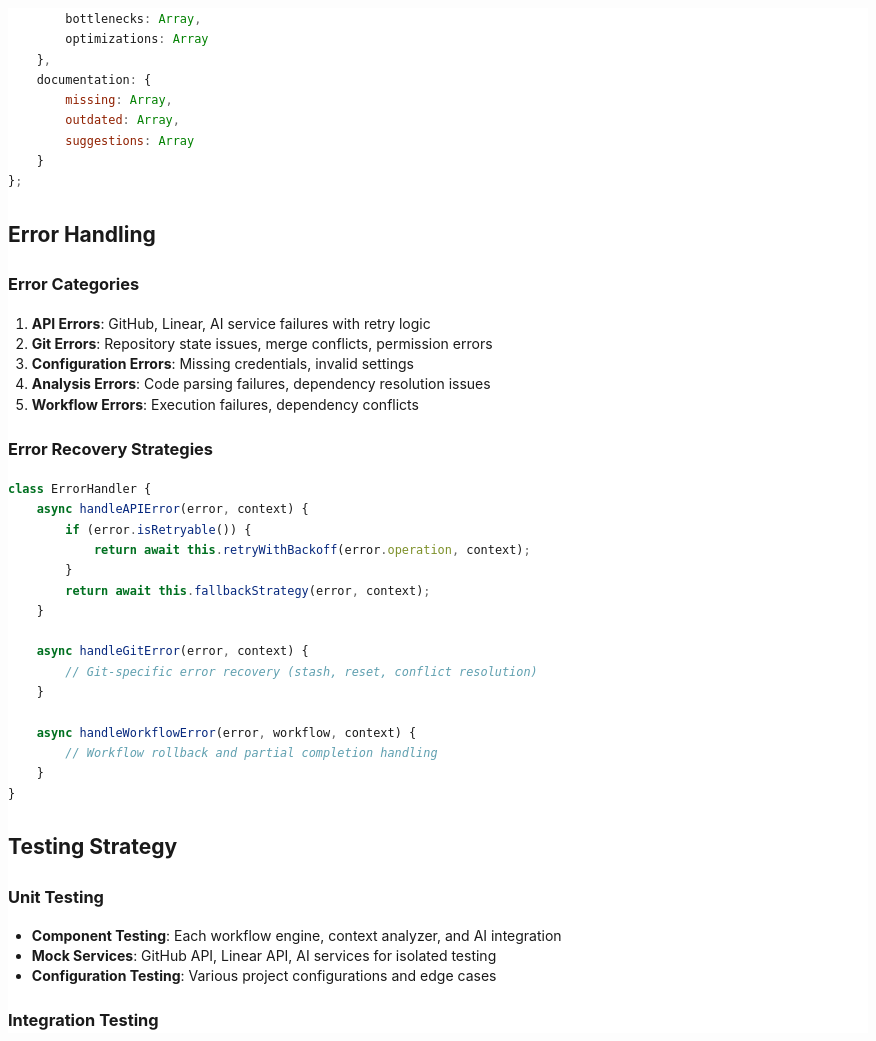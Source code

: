 ```javascript
        bottlenecks: Array,
        optimizations: Array
    },
    documentation: {
        missing: Array,
        outdated: Array,
        suggestions: Array
    }
};
```

## Error Handling

### Error Categories

1. **API Errors**: GitHub, Linear, AI service failures with retry logic
2. **Git Errors**: Repository state issues, merge conflicts, permission errors
3. **Configuration Errors**: Missing credentials, invalid settings
4. **Analysis Errors**: Code parsing failures, dependency resolution issues
5. **Workflow Errors**: Execution failures, dependency conflicts

### Error Recovery Strategies

```javascript
class ErrorHandler {
    async handleAPIError(error, context) {
        if (error.isRetryable()) {
            return await this.retryWithBackoff(error.operation, context);
        }
        return await this.fallbackStrategy(error, context);
    }
    
    async handleGitError(error, context) {
        // Git-specific error recovery (stash, reset, conflict resolution)
    }
    
    async handleWorkflowError(error, workflow, context) {
        // Workflow rollback and partial completion handling
    }
}
```

## Testing Strategy

### Unit Testing

- **Component Testing**: Each workflow engine, context analyzer, and AI integration
- **Mock Services**: GitHub API, Linear API, AI services for isolated testing
- **Configuration Testing**: Various project configurations and edge cases

### Integration Testing
